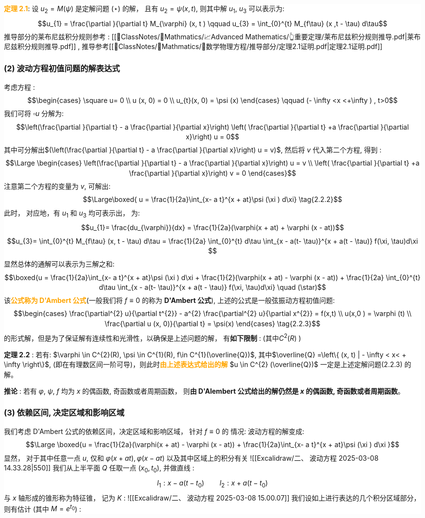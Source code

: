 <b><mark style="background: transparent; color: orange">定理 2.1</mark></b>: 设 $u_{2} = M( \psi)$ 是定解问题 $(\star)$ 的解， 且有 $u_2 = \psi(x, t)$, 则其中解 $u_1$, $u_3$ 可以表示为: 
$$u_{1} = \frac{\partial }{\partial t} M_{\varphi} (x, t ) \qquad  u_{3} = \int_{0}^{t} M_{f\tau} (x ,t - \tau)  d\tau$$
推导部分的莱布尼兹积分规则参考 : [[📘ClassNotes/📐Mathmatics/📈Advanced Mathematics/👆重要定理/莱布尼兹积分规则推导.pdf|莱布尼兹积分规则推导.pdf]] , 推导参考[[📘ClassNotes/📐Mathmatics/🧩数学物理方程/推导部分/定理2.1证明.pdf|定理2.1证明.pdf]] 
### (2)  波动方程初值问题的解表达式 
考虑方程 : 
$$\begin{cases}
\square u=  0  \\
u (x, 0) =  0  \\
u_{t}(x, 0) = \psi (x)  
\end{cases} \qquad  (- \infty <x <+\infty ) ,  t>0$$
我们可将 $\square u$ 分解为: 
$$\left(\frac{\partial }{\partial t}  - a \frac{\partial }{\partial x}\right) \left( \frac{\partial }{\partial t}  +a \frac{\partial }{\partial x}\right) u = 0$$
其中可分解出$(\left(\frac{\partial }{\partial t}  - a \frac{\partial }{\partial x}\right)  u  = v)$, 然后将 $v$ 代入第二个方程, 得到 :
$$\Large  \begin{cases}
\left(\frac{\partial }{\partial t}  - a \frac{\partial }{\partial x}\right)  u  = v  \\
\left( \frac{\partial }{\partial t}  +a \frac{\partial }{\partial x}\right) v = 0 
\end{cases}$$
注意第二个方程的变量为 $v$,  可解出: 
$$\Large\boxed{ u =  \frac{1}{2a}\int_{x- a t}^{x + at}\psi (\xi ) d\xi} \tag{2.2.2}$$
此时， 对应地，有 $u_1$ 和 $u_3$ 均可表示出， 为: 
$$u_{1}= \frac{du_{\varphi}}{dx} =  \frac{1}{2a}(\varphi(x + at) + \varphi (x - at))$$
$$u_{3}= \int_{0}^{t} M_{f\tau}  (x, t - \tau) d\tau  = \frac{1}{2a} \int_{0}^{t} d\tau  \int_{x - a(t- \tau)}^{x + a(t - \tau)} f(\xi, \tau)d\xi $$
显然总体的通解可以表示为三解之和: 
$$\boxed{u =  \frac{1}{2a}\int_{x- a t}^{x + at}\psi (\xi ) d\xi + \frac{1}{2}(\varphi(x + at) -  \varphi (x - at)) + \frac{1}{2a} \int_{0}^{t} d\tau  \int_{x - a(t- \tau)}^{x + a(t - \tau)} f(\xi, \tau)d\xi} \quad (\star)$$
该<b><mark style="background: transparent; color: orange">公式称为 D'Ambert 公式</mark></b>(一般我们将 $f\equiv 0$ 的称为 **D'Ambert 公式**),   上述的公式是一般弦振动方程初值问题: 
$$\begin{cases}
\frac{\partial^{2} u}{\partial t^{2}} - a^{2}  \frac{\partial^{2} u}{\partial x^{2}} = f(x,t)  \\
u(x,0 ) = \varphi (t) \\
\frac{\partial u (x, 0)}{\partial t} = \psi(x)
\end{cases} \tag{2.2.3}$$
的形式解，但是为了保证解有连续性和光滑性，以确保是上述问题的解， 有**如下限制** : (其中$C^2(R)$ )

**定理 2.2** : 若有: $\varphi \in  C^{2}(R), \psi \in  C^{1}(R), f\in C^{1}(\overline{Q})$, 其中$\overline{Q} =\left\{  (x, t) | -  \infty < x< + \infty \right\}$, (即在有理数区间一阶可导)，则此时<b><mark style="background: transparent; color: orange">由上述表达式给出的解</mark></b> $u \in C^{2} (\overline{Q})$ 一定是上述定解问题$(2.2.3)$ 的解。 

**推论**  : 若有 $\varphi$,  $\psi$, $f$ 均为 $x$ 的偶函数, 奇函数或者周期函数， 则**由  D'Alembert  公式给出的解仍然是 $x$ 的偶函数, 奇函数或者周期函数**。

### (3) 依赖区间,  决定区域和影响区域
我们考虑 D'Ambert 公式的依赖区间，决定区域和影响区域， 针对 $f\equiv 0$ 的 情况: 波动方程的解变成: 
$$\Large \boxed{u = \frac{1}{2a}(\varphi(x + at) -  \varphi (x - at)) +  \frac{1}{2a}\int_{x- a t}^{x + at}\psi (\xi ) d\xi }$$
显然， 对于其中任意一点 $u$,  仅和 $\varphi (x + at), \varphi(x -at)$ 以及其中区域上的积分有关 
![[Excalidraw/二、 波动方程 2025-03-08 14.33.28|550]]
我们从上半平面 $Q$ 任取一点 $(x_0, t_0)$,  并做直线 : 
$$l_{1} :  x - a(t - t_{0}) \qquad  l_{2}: x + a(t - t_{0})$$
与 $x$ 轴形成的锥形称为特征锥， 记为 $K$  : 
![[Excalidraw/二、 波动方程 2025-03-08 15.00.07]]
我们设如上进行表达的几个积分区域部分，则有估计 (其中 $M = e^{t_0}$) :
